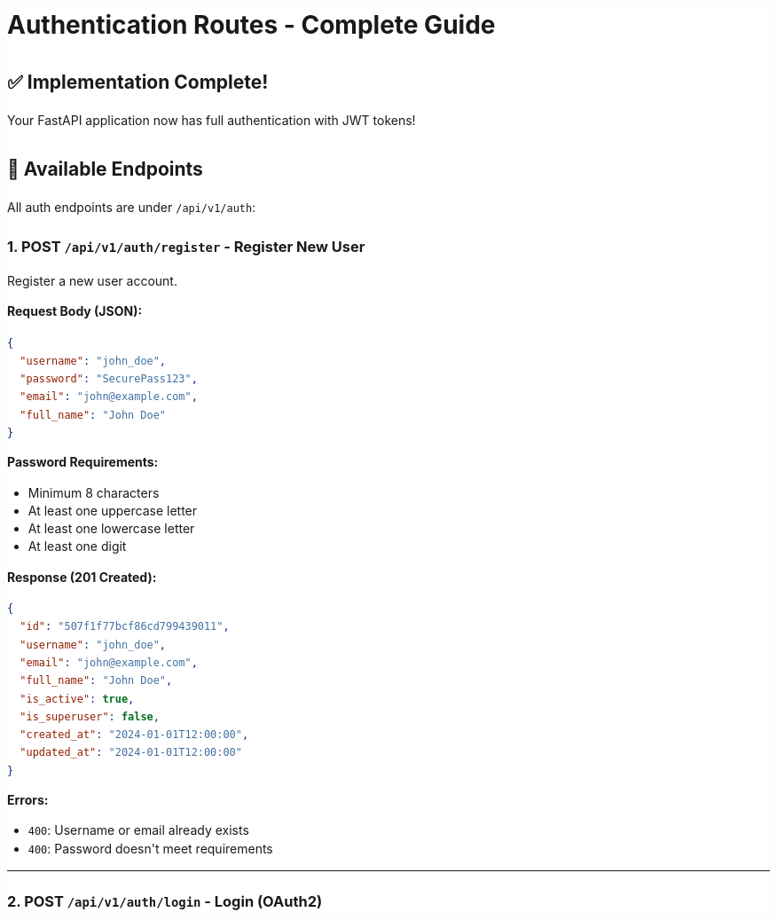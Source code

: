 # Authentication Routes - Complete Guide

## ✅ Implementation Complete!

Your FastAPI application now has full authentication with JWT tokens!

## 📍 Available Endpoints

All auth endpoints are under `/api/v1/auth`:

### 1. **POST `/api/v1/auth/register`** - Register New User

Register a new user account.

**Request Body (JSON):**
```json
{
  "username": "john_doe",
  "password": "SecurePass123",
  "email": "john@example.com",
  "full_name": "John Doe"
}
```

**Password Requirements:**
- Minimum 8 characters
- At least one uppercase letter
- At least one lowercase letter
- At least one digit

**Response (201 Created):**
```json
{
  "id": "507f1f77bcf86cd799439011",
  "username": "john_doe",
  "email": "john@example.com",
  "full_name": "John Doe",
  "is_active": true,
  "is_superuser": false,
  "created_at": "2024-01-01T12:00:00",
  "updated_at": "2024-01-01T12:00:00"
}
```

**Errors:**
- `400`: Username or email already exists
- `400`: Password doesn't meet requirements

---

### 2. **POST `/api/v1/auth/login`** - Login (OAuth2)
